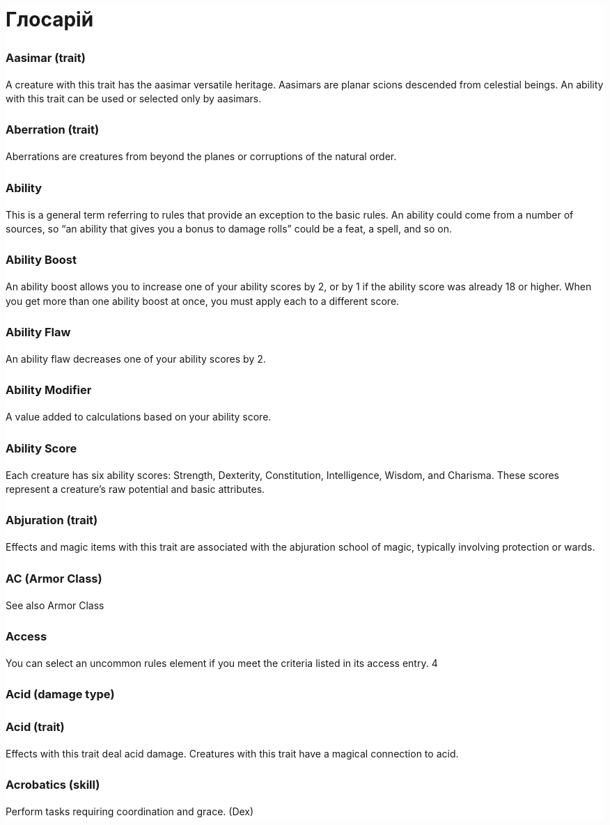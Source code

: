 # Глосарій

### Aasimar (trait)
A creature with this trait has the aasimar versatile heritage. Aasimars are planar scions descended from celestial beings. An ability with this trait can be used or selected only by aasimars.

### Aberration (trait)
Aberrations are creatures from beyond the planes or corruptions of the natural order.

### Ability
This is a general term referring to rules that provide an exception to the basic rules. An ability could come from a number of sources, so “an ability that gives you a bonus to damage rolls” could be a feat, a spell, and so on.

### Ability Boost
An ability boost allows you to increase one of your ability scores by 2, or by 1 if the ability score was already 18 or higher. When you get more than one ability boost at once, you must apply each to a different score.

### Ability Flaw
An ability flaw decreases one of your ability scores by 2.

### Ability Modifier
A value added to calculations based on your ability score.

### Ability Score
Each creature has six ability scores: Strength, Dexterity, Constitution, Intelligence, Wisdom, and Charisma. These scores represent a creature’s raw potential and basic attributes.

### Abjuration (trait)
Effects and magic items with this trait are associated with the abjuration school of magic, typically involving protection or wards.

### AC (Armor Class)
See also Armor Class

### Access
You can select an uncommon rules element if you meet the criteria listed in its access entry. 4

### Acid (damage type)

### Acid (trait)
Effects with this trait deal acid damage. Creatures with this trait have a magical connection to acid.

### Acrobatics (skill)
Perform tasks requiring coordination and grace. (Dex)
